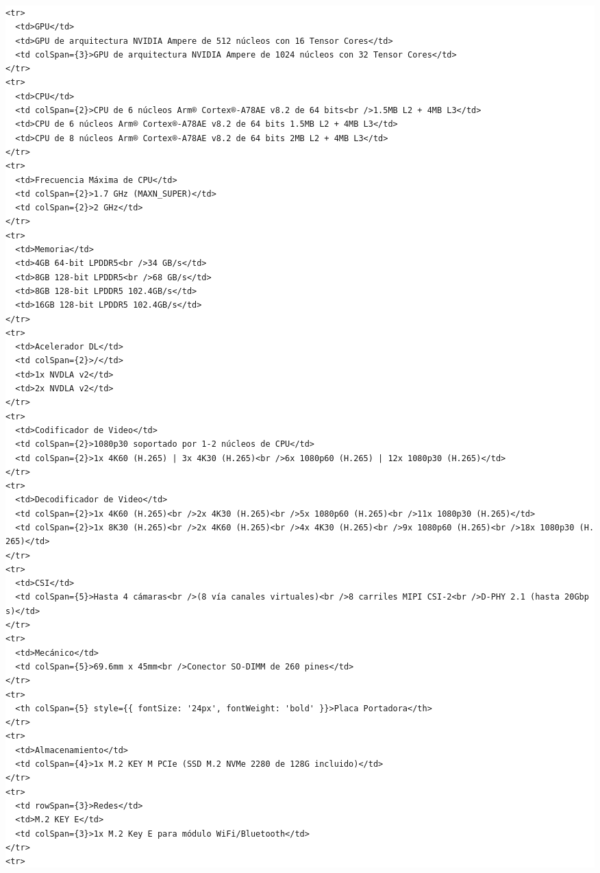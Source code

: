     <tr>
      <td>GPU</td>
      <td>GPU de arquitectura NVIDIA Ampere de 512 núcleos con 16 Tensor Cores</td>
      <td colSpan={3}>GPU de arquitectura NVIDIA Ampere de 1024 núcleos con 32 Tensor Cores</td>
    </tr>
    <tr>
      <td>CPU</td>
      <td colSpan={2}>CPU de 6 núcleos Arm® Cortex®-A78AE v8.2 de 64 bits<br />1.5MB L2 + 4MB L3</td>
      <td>CPU de 6 núcleos Arm® Cortex®-A78AE v8.2 de 64 bits 1.5MB L2 + 4MB L3</td>
      <td>CPU de 8 núcleos Arm® Cortex®-A78AE v8.2 de 64 bits 2MB L2 + 4MB L3</td>
    </tr>
    <tr>
      <td>Frecuencia Máxima de CPU</td>
      <td colSpan={2}>1.7 GHz (MAXN_SUPER)</td>
      <td colSpan={2}>2 GHz</td>
    </tr>
    <tr>
      <td>Memoria</td>
      <td>4GB 64-bit LPDDR5<br />34 GB/s</td>
      <td>8GB 128-bit LPDDR5<br />68 GB/s</td>
      <td>8GB 128-bit LPDDR5 102.4GB/s</td>
      <td>16GB 128-bit LPDDR5 102.4GB/s</td>
    </tr>
    <tr>
      <td>Acelerador DL</td>
      <td colSpan={2}>/</td>
      <td>1x NVDLA v2</td>
      <td>2x NVDLA v2</td>
    </tr>
    <tr>
      <td>Codificador de Video</td>
      <td colSpan={2}>1080p30 soportado por 1-2 núcleos de CPU</td>
      <td colSpan={2}>1x 4K60 (H.265) | 3x 4K30 (H.265)<br />6x 1080p60 (H.265) | 12x 1080p30 (H.265)</td>
    </tr>
    <tr>
      <td>Decodificador de Video</td>
      <td colSpan={2}>1x 4K60 (H.265)<br />2x 4K30 (H.265)<br />5x 1080p60 (H.265)<br />11x 1080p30 (H.265)</td>
      <td colSpan={2}>1x 8K30 (H.265)<br />2x 4K60 (H.265)<br />4x 4K30 (H.265)<br />9x 1080p60 (H.265)<br />18x 1080p30 (H.265)</td>
    </tr>
    <tr>
      <td>CSI</td>
      <td colSpan={5}>Hasta 4 cámaras<br />(8 vía canales virtuales)<br />8 carriles MIPI CSI-2<br />D-PHY 2.1 (hasta 20Gbps)</td>
    </tr>
    <tr>
      <td>Mecánico</td>
      <td colSpan={5}>69.6mm x 45mm<br />Conector SO-DIMM de 260 pines</td>
    </tr>
    <tr>
      <th colSpan={5} style={{ fontSize: '24px', fontWeight: 'bold' }}>Placa Portadora</th>
    </tr>
    <tr>
      <td>Almacenamiento</td>
      <td colSpan={4}>1x M.2 KEY M PCIe (SSD M.2 NVMe 2280 de 128G incluido)</td>
    </tr>
    <tr>
      <td rowSpan={3}>Redes</td>
      <td>M.2 KEY E</td>
      <td colSpan={3}>1x M.2 Key E para módulo WiFi/Bluetooth</td>
    </tr>
    <tr>